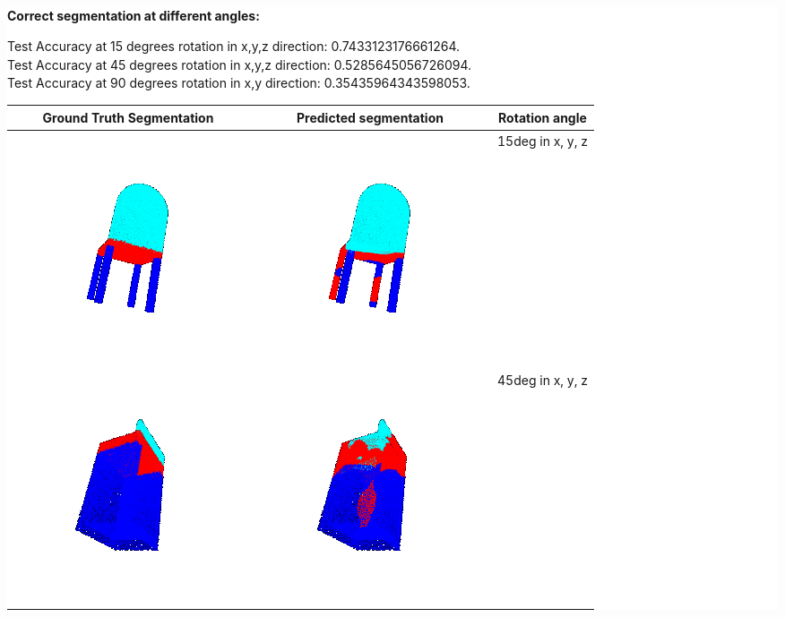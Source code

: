 **Correct segmentation at different angles:**

Test Accuracy at 15 degrees rotation in x,y,z direction:  0.7433123176661264. <br>
Test Accuracy at 45 degrees rotation in x,y,z direction: 0.5285645056726094. <br>
Test Accuracy at 90 degrees rotation in x,y direction:  0.35435964343598053. <br>

|Ground Truth Segmentation |Predicted segmentation | Rotation angle | 
| --- | --- | --- |
| ![GT Sample 1](output_copy/segmentation/15deg_rot/correct/gt_sample_1.gif) | ![Pred Sample 1](output_copy/segmentation/15deg_rot/correct/pred_sample_1.gif) | 15deg in x, y, z |
| ![GT Sample 1](output_copy/segmentation/45deg_rot/correct/gt_sample_1.gif) | ![Pred Sample 1](output_copy/segmentation/45deg_rot/correct/pred_sample_1.gif) | 45deg in x, y, z |
